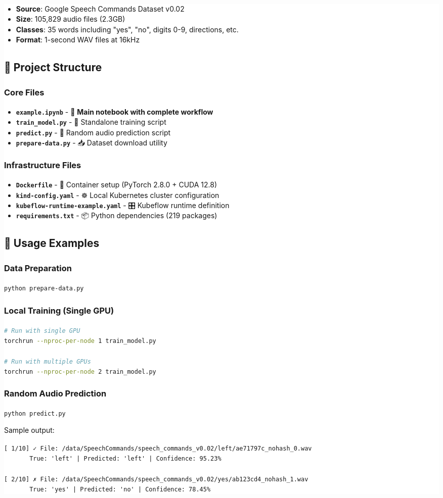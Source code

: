 - **Source**: Google Speech Commands Dataset v0.02
- **Size**: 105,829 audio files (2.3GB)
- **Classes**: 35 words including "yes", "no", digits 0-9, directions, etc.
- **Format**: 1-second WAV files at 16kHz

## 📁 Project Structure

### Core Files

- **`example.ipynb`** - 📓 **Main notebook with complete workflow**
- **`train_model.py`** - 🚂 Standalone training script
- **`predict.py`** - 🔮 Random audio prediction script
- **`prepare-data.py`** - 📥 Dataset download utility

### Infrastructure Files

- **`Dockerfile`** - 🐳 Container setup (PyTorch 2.8.0 + CUDA 12.8)
- **`kind-config.yaml`** - ☸️ Local Kubernetes cluster configuration
- **`kubeflow-runtime-example.yaml`** - 🎛️ Kubeflow runtime definition
- **`requirements.txt`** - 📦 Python dependencies (219 packages)

## 🚀 Usage Examples

### Data Preparation

```bash
python prepare-data.py
```

### Local Training (Single GPU)

```bash
# Run with single GPU
torchrun --nproc-per-node 1 train_model.py

# Run with multiple GPUs
torchrun --nproc-per-node 2 train_model.py
```

### Random Audio Prediction

```bash
python predict.py
```

Sample output:

```
[ 1/10] ✓ File: /data/SpeechCommands/speech_commands_v0.02/left/ae71797c_nohash_0.wav
       True: 'left' | Predicted: 'left' | Confidence: 95.23%

[ 2/10] ✗ File: /data/SpeechCommands/speech_commands_v0.02/yes/ab123cd4_nohash_1.wav
       True: 'yes' | Predicted: 'no' | Confidence: 78.45%
```
